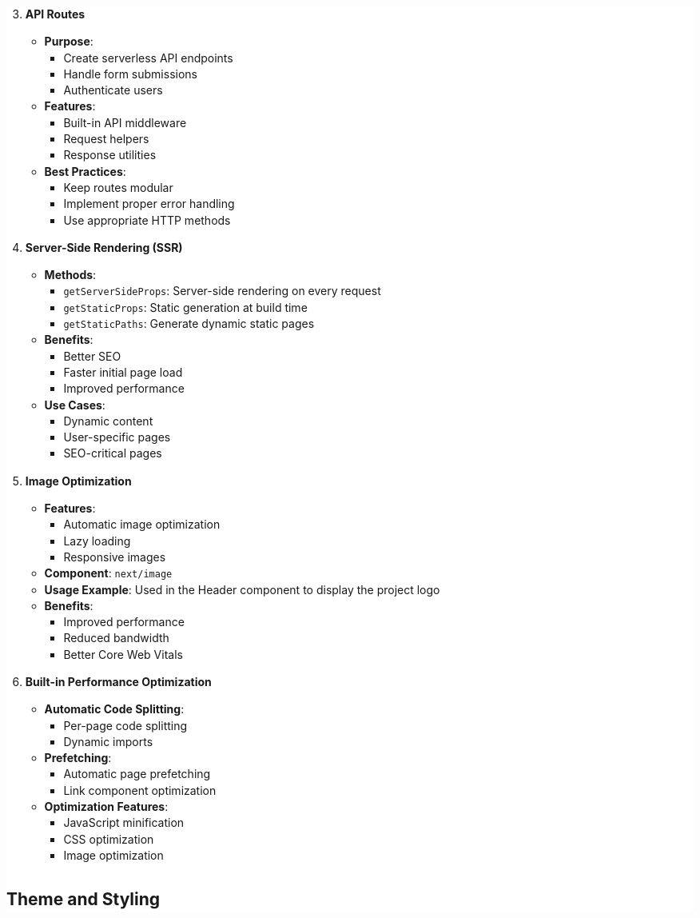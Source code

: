 3. **API Routes**
   - **Purpose**:
     - Create serverless API endpoints
     - Handle form submissions
     - Authenticate users
   - **Features**:
     - Built-in API middleware
     - Request helpers
     - Response utilities
   - **Best Practices**:
     - Keep routes modular
     - Implement proper error handling
     - Use appropriate HTTP methods

4. **Server-Side Rendering (SSR)**
   - **Methods**:
     - `getServerSideProps`: Server-side rendering on every request
     - `getStaticProps`: Static generation at build time
     - `getStaticPaths`: Generate dynamic static pages
   - **Benefits**:
     - Better SEO
     - Faster initial page load
     - Improved performance
   - **Use Cases**:
     - Dynamic content
     - User-specific pages
     - SEO-critical pages

5. **Image Optimization**
   - **Features**:
     - Automatic image optimization
     - Lazy loading
     - Responsive images
   - **Component**: `next/image`
   - **Usage Example**: Used in the Header component to display the project logo
   - **Benefits**:
     - Improved performance
     - Reduced bandwidth
     - Better Core Web Vitals

6. **Built-in Performance Optimization**
   - **Automatic Code Splitting**:
     - Per-page code splitting
     - Dynamic imports
   - **Prefetching**:
     - Automatic page prefetching
     - Link component optimization
   - **Optimization Features**:
     - JavaScript minification
     - CSS optimization
     - Image optimization

## Theme and Styling
